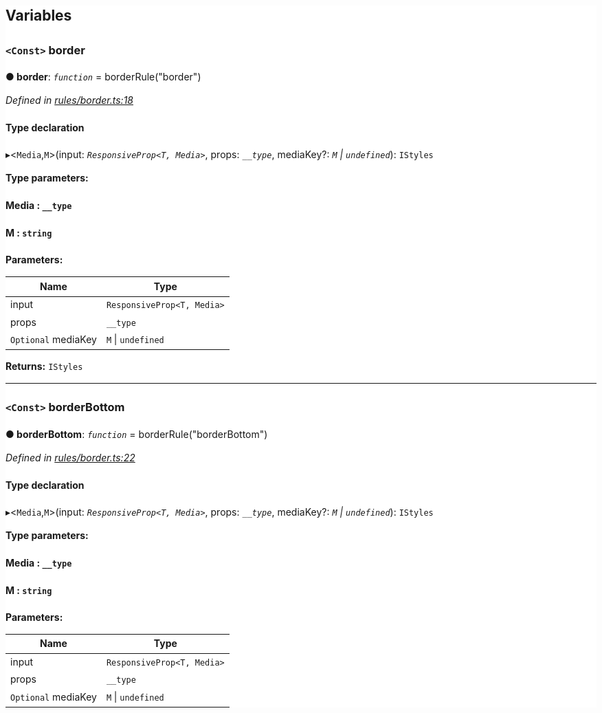 ## Variables

<a id="border"></a>

### `<Const>` border

**● border**: *`function`* = borderRule<BorderProp>("border")

*Defined in [rules/border.ts:18](https://github.com/JoshRosenstein/styleaux/blob/d996b95/packages/styleaux-styles-base/src/rules/border.ts#L18)*

#### Type declaration
▸<`Media`,`M`>(input: *`ResponsiveProp<T, Media>`*, props: *`__type`*, mediaKey?: *`M` \| `undefined`*): `IStyles`

**Type parameters:**

#### Media :  `__type`
#### M :  `string`
**Parameters:**

| Name | Type |
| ------ | ------ |
| input | `ResponsiveProp<T, Media>` |
| props | `__type` |
| `Optional` mediaKey | `M` \| `undefined` |

**Returns:** `IStyles`

___
<a id="borderbottom"></a>

### `<Const>` borderBottom

**● borderBottom**: *`function`* =  borderRule<BorderProp>("borderBottom")

*Defined in [rules/border.ts:22](https://github.com/JoshRosenstein/styleaux/blob/d996b95/packages/styleaux-styles-base/src/rules/border.ts#L22)*

#### Type declaration
▸<`Media`,`M`>(input: *`ResponsiveProp<T, Media>`*, props: *`__type`*, mediaKey?: *`M` \| `undefined`*): `IStyles`

**Type parameters:**

#### Media :  `__type`
#### M :  `string`
**Parameters:**

| Name | Type |
| ------ | ------ |
| input | `ResponsiveProp<T, Media>` |
| props | `__type` |
| `Optional` mediaKey | `M` \| `undefined` |
